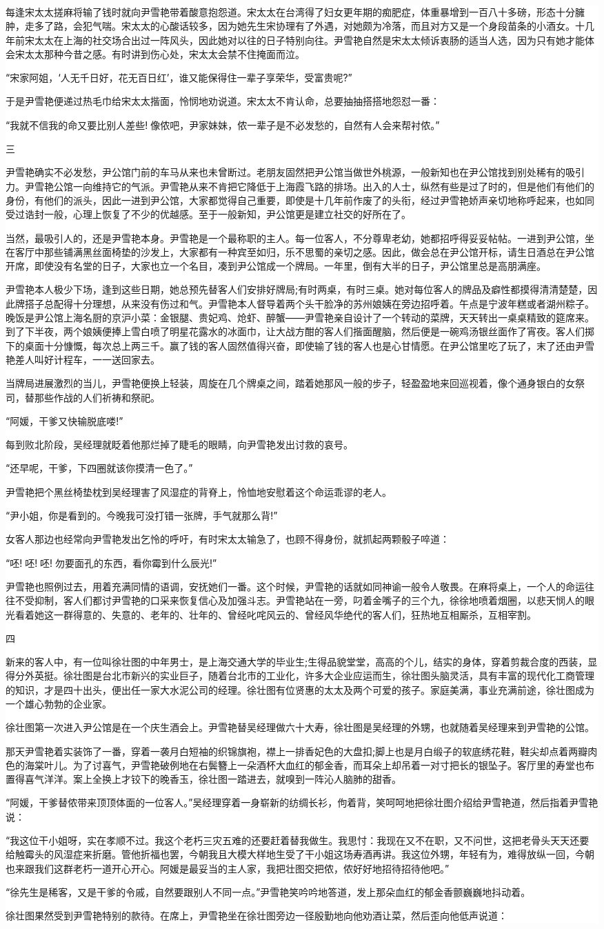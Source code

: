 每逢宋太太搓麻将输了钱时就向尹雪艳带着酸意抱怨道。宋太太在台湾得了妇女更年期的痴肥症，体重暴增到一百八十多磅，形态十分臃肿，走多了路，会犯气喘。宋太太的心酸话较多，因为她先生宋协理有了外遇，对她颇为冷落，而且对方又是一个身段苗条的小酒女。十几年前宋太太在上海的社交场合出过一阵风头，因此她对以往的日子特别向往。尹雪艳自然是宋太太倾诉衷肠的适当人选，因为只有她才能体会宋太太那种今昔之感。有时讲到伤心处，宋太太会禁不住掩面而泣。

“宋家阿姐，‘人无千日好，花无百日红’，谁又能保得住一辈子享荣华，受富贵呢?”

于是尹雪艳便递过热毛巾给宋太太揩面，怜悯地劝说道。宋太太不肯认命，总要抽抽搭搭地怨怼一番：

“我就不信我的命又要比别人差些! 像侬吧，尹家妹妹，侬一辈子是不必发愁的，自然有人会来帮衬侬。”

三

尹雪艳确实不必发愁，尹公馆门前的车马从来也未曾断过。老朋友固然把尹公馆当做世外桃源，一般新知也在尹公馆找到别处稀有的吸引力。尹雪艳公馆一向维持它的气派。尹雪艳从来不肯把它降低于上海霞飞路的排场。出入的人士，纵然有些是过了时的，但是他们有他们的身份，有他们的派头，因此一进到尹公馆，大家都觉得自己重要，即使是十几年前作废了的头衔，经过尹雪艳娇声亲切地称呼起来，也如同受过诰封一般，心理上恢复了不少的优越感。至于一般新知，尹公馆更是建立社交的好所在了。

当然，最吸引人的，还是尹雪艳本身。尹雪艳是一个最称职的主人。每一位客人，不分尊卑老幼，她都招呼得妥妥帖帖。一进到尹公馆，坐在客厅中那些铺满黑丝面椅垫的沙发上，大家都有一种宾至如归，乐不思蜀的亲切之感。因此，做会总在尹公馆开标，请生日酒总在尹公馆开席，即使没有名堂的日子，大家也立一个名目，凑到尹公馆成一个牌局。一年里，倒有大半的日子，尹公馆里总是高朋满座。

尹雪艳本人极少下场，逢到这些日期，她总预先替客人们安排好牌局;有时两桌，有时三桌。她对每位客人的牌品及癖性都摸得清清楚楚，因此牌搭子总配得十分理想，从来没有伤过和气。尹雪艳本人督导着两个头干脸净的苏州娘姨在旁边招呼着。午点是宁波年糕或者湖州粽子。晚饭是尹公馆上海名厨的京沪小菜：金银腿、贵妃鸡、炝虾、醉蟹——尹雪艳亲自设计了一个转动的菜牌，天天转出一桌桌精致的筵席来。到了下半夜，两个娘姨便捧上雪白喷了明星花露水的冰面巾，让大战方酣的客人们揩面醒脑，然后便是一碗鸡汤银丝面作了宵夜。客人们掷下的桌面十分慷慨，每次总上两三千。赢了钱的客人固然值得兴奋，即使输了钱的客人也是心甘情愿。在尹公馆里吃了玩了，末了还由尹雪艳差人叫好计程车，一一送回家去。

当牌局进展激烈的当儿，尹雪艳便换上轻装，周旋在几个牌桌之间，踏着她那风一般的步子，轻盈盈地来回巡视着，像个通身银白的女祭司，替那些作战的人们祈祷和祭祀。

“阿媛，干爹又快输脱底喽!”

每到败北阶段，吴经理就眨着他那烂掉了睫毛的眼睛，向尹雪艳发出讨救的哀号。

“还早呢，干爹，下四圈就该你摸清一色了。”

尹雪艳把个黑丝椅垫枕到吴经理害了风湿症的背脊上，怜恤地安慰着这个命运乖谬的老人。

“尹小姐，你是看到的。今晚我可没打错一张牌，手气就那么背!”

女客人那边也经常向尹雪艳发出乞怜的呼吁，有时宋太太输急了，也顾不得身份，就抓起两颗骰子啐道：

“呸! 呸! 呸! 勿要面孔的东西，看你霉到什么辰光!”

尹雪艳也照例过去，用着充满同情的语调，安抚她们一番。这个时候，尹雪艳的话就如同神谕一般令人敬畏。在麻将桌上，一个人的命运往往不受抑制，客人们都讨尹雪艳的口采来恢复信心及加强斗志。尹雪艳站在一旁，叼着金嘴子的三个九，徐徐地喷着烟圈，以悲天悯人的眼光看着她这一群得意的、失意的、老年的、壮年的、曾经叱咤风云的、曾经风华绝代的客人们，狂热地互相厮杀，互相宰割。

四

新来的客人中，有一位叫徐壮图的中年男士，是上海交通大学的毕业生;生得品貌堂堂，高高的个儿，结实的身体，穿着剪裁合度的西装，显得分外英挺。徐壮图是台北市新兴的实业巨子，随着台北市的工业化，许多大企业应运而生，徐壮图头脑灵活，具有丰富的现代化工商管理的知识，才是四十出头，便出任一家大水泥公司的经理。徐壮图有位贤惠的太太及两个可爱的孩子。家庭美满，事业充满前途，徐壮图成为一个雄心勃勃的企业家。

徐壮图第一次进入尹公馆是在一个庆生酒会上。尹雪艳替吴经理做六十大寿，徐壮图是吴经理的外甥，也就随着吴经理来到尹雪艳的公馆。

那天尹雪艳着实装饰了一番，穿着一袭月白短袖的织锦旗袍，襟上一排香妃色的大盘扣;脚上也是月白缎子的软底绣花鞋，鞋尖却点着两瓣肉色的海棠叶儿。为了讨喜气，尹雪艳破例地在右鬓簪上一朵酒杯大血红的郁金香，而耳朵上却吊着一对寸把长的银坠子。客厅里的寿堂也布置得喜气洋洋。案上全换上才铰下的晚香玉，徐壮图一踏进去，就嗅到一阵沁人脑肺的甜香。

“阿媛，干爹替侬带来顶顶体面的一位客人。”吴经理穿着一身崭新的纺绸长衫，佝着背，笑呵呵地把徐壮图介绍给尹雪艳道，然后指着尹雪艳说：

“我这位干小姐呀，实在孝顺不过。我这个老朽三灾五难的还要赶着替我做生。我思忖：我现在又不在职，又不问世，这把老骨头天天还要给触霉头的风湿症来折磨。管他折福也罢，今朝我且大模大样地生受了干小姐这场寿酒再讲。我这位外甥，年轻有为，难得放纵一回，今朝也来跟我们这群老朽一道开心开心。阿媛是最妥当的主人家，我把壮图交把侬，侬好好地招待招待他吧。”

“徐先生是稀客，又是干爹的令戚，自然要跟别人不同一点。”尹雪艳笑吟吟地答道，发上那朵血红的郁金香颤巍巍地抖动着。

徐壮图果然受到尹雪艳特别的款待。在席上，尹雪艳坐在徐壮图旁边一径殷勤地向他劝酒让菜，然后歪向他低声说道：
